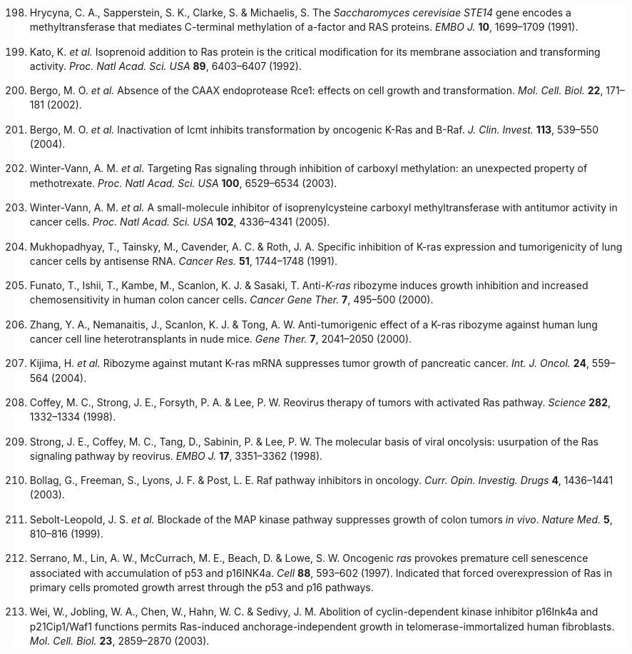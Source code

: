 198. Hrycyna, C. A., Sapperstein, S. K., Clarke, S. & Michaelis, S. The *Saccharomyces cerevisiae STE14* gene encodes a methyltransferase that mediates C-terminal methylation of a-factor and RAS proteins. *EMBO J.* **10**, 1699–1709 (1991).

199. Kato, K. *et al.* Isoprenoid addition to Ras protein is the critical modification for its membrane association and transforming activity. *Proc. Natl Acad. Sci. USA* **89**, 6403–6407 (1992).

200. Bergo, M. O. *et al.* Absence of the CAAX endoprotease Rce1: effects on cell growth and transformation. *Mol. Cell. Biol.* **22**, 171–181 (2002).

201. Bergo, M. O. *et al.* Inactivation of Icmt inhibits transformation by oncogenic K-Ras and B-Raf. *J. Clin. Invest.* **113**, 539–550 (2004).

202. Winter-Vann, A. M. *et al.* Targeting Ras signaling through inhibition of carboxyl methylation: an unexpected property of methotrexate. *Proc. Natl Acad. Sci. USA* **100**, 6529–6534 (2003).

203. Winter-Vann, A. M. *et al.* A small-molecule inhibitor of isoprenylcysteine carboxyl methyltransferase with antitumor activity in cancer cells. *Proc. Natl Acad. Sci. USA* **102**, 4336–4341 (2005).

204. Mukhopadhyay, T., Tainsky, M., Cavender, A. C. & Roth, J. A. Specific inhibition of K-ras expression and tumorigenicity of lung cancer cells by antisense RNA. *Cancer Res.* **51**, 1744–1748 (1991).

205. Funato, T., Ishii, T., Kambe, M., Scanlon, K. J. & Sasaki, T. Anti-*K-ras* ribozyme induces growth inhibition and increased chemosensitivity in human colon cancer cells. *Cancer Gene Ther.* **7**, 495–500 (2000).

206. Zhang, Y. A., Nemanaitis, J., Scanlon, K. J. & Tong, A. W. Anti-tumorigenic effect of a K-ras ribozyme against human lung cancer cell line heterotransplants in nude mice. *Gene Ther.* **7**, 2041–2050 (2000).

207. Kijima, H. *et al.* Ribozyme against mutant K-ras mRNA suppresses tumor growth of pancreatic cancer. *Int. J. Oncol.* **24**, 559–564 (2004).

208. Coffey, M. C., Strong, J. E., Forsyth, P. A. & Lee, P. W. Reovirus therapy of tumors with activated Ras pathway. *Science* **282**, 1332–1334 (1998).

209. Strong, J. E., Coffey, M. C., Tang, D., Sabinin, P. & Lee, P. W. The molecular basis of viral oncolysis: usurpation of the Ras signaling pathway by reovirus. *EMBO J.* **17**, 3351–3362 (1998).

210. Bollag, G., Freeman, S., Lyons, J. F. & Post, L. E. Raf pathway inhibitors in oncology. *Curr. Opin. Investig. Drugs* **4**, 1436–1441 (2003).

211. Sebolt-Leopold, J. S. *et al.* Blockade of the MAP kinase pathway suppresses growth of colon tumors *in vivo*. *Nature Med.* **5**, 810–816 (1999).

212. Serrano, M., Lin, A. W., McCurrach, M. E., Beach, D. & Lowe, S. W. Oncogenic *ras* provokes premature cell senescence associated with accumulation of p53 and p16INK4a. *Cell* **88**, 593–602 (1997). Indicated that forced overexpression of Ras in primary cells promoted growth arrest through the p53 and p16 pathways.

213. Wei, W., Jobling, W. A., Chen, W., Hahn, W. C. & Sedivy, J. M. Abolition of cyclin-dependent kinase inhibitor p16Ink4a and p21Cip1/Waf1 functions permits Ras-induced anchorage-independent growth in telomerase-immortalized human fibroblasts. *Mol. Cell. Biol.* **23**, 2859–2870 (2003).

